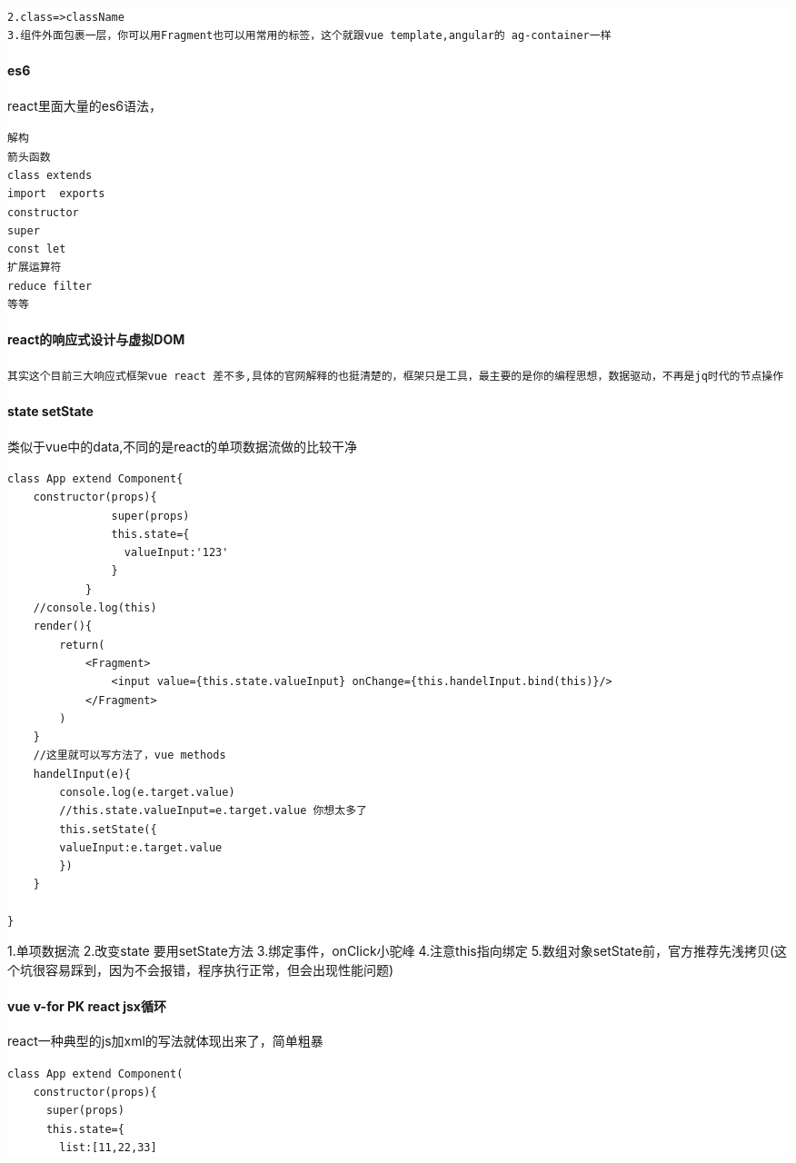 ```
2.class=>className
3.组件外面包裹一层，你可以用Fragment也可以用常用的标签，这个就跟vue template,angular的 ag-container一样
```
#### es6
react里面大量的es6语法，
```
解构
箭头函数
class extends
import  exports
constructor
super
const let
扩展运算符
reduce filter
等等

```
#### react的响应式设计与虚拟DOM
    其实这个目前三大响应式框架vue react 差不多,具体的官网解释的也挺清楚的，框架只是工具，最主要的是你的编程思想，数据驱动，不再是jq时代的节点操作
#### state setState
类似于vue中的data,不同的是react的单项数据流做的比较干净
```
class App extend Component{
    constructor(props){
                super(props)
                this.state={
                  valueInput:'123'
                }
            }
    //console.log(this) 
    render(){
        return(
            <Fragment>
                <input value={this.state.valueInput} onChange={this.handelInput.bind(this)}/>
            </Fragment>
        )
    }
    //这里就可以写方法了，vue methods
    handelInput(e){
        console.log(e.target.value)
        //this.state.valueInput=e.target.value 你想太多了
        this.setState({
        valueInput:e.target.value
        })
    }
    
}
```
1.单项数据流
2.改变state 要用setState方法
3.绑定事件，onClick小驼峰
4.注意this指向绑定
5.数组对象setState前，官方推荐先浅拷贝(这个坑很容易踩到，因为不会报错，程序执行正常，但会出现性能问题)
#### vue v-for PK react jsx循环
react一种典型的js加xml的写法就体现出来了，简单粗暴
```
class App extend Component(
    constructor(props){
      super(props)
      this.state={
        list:[11,22,33]
```